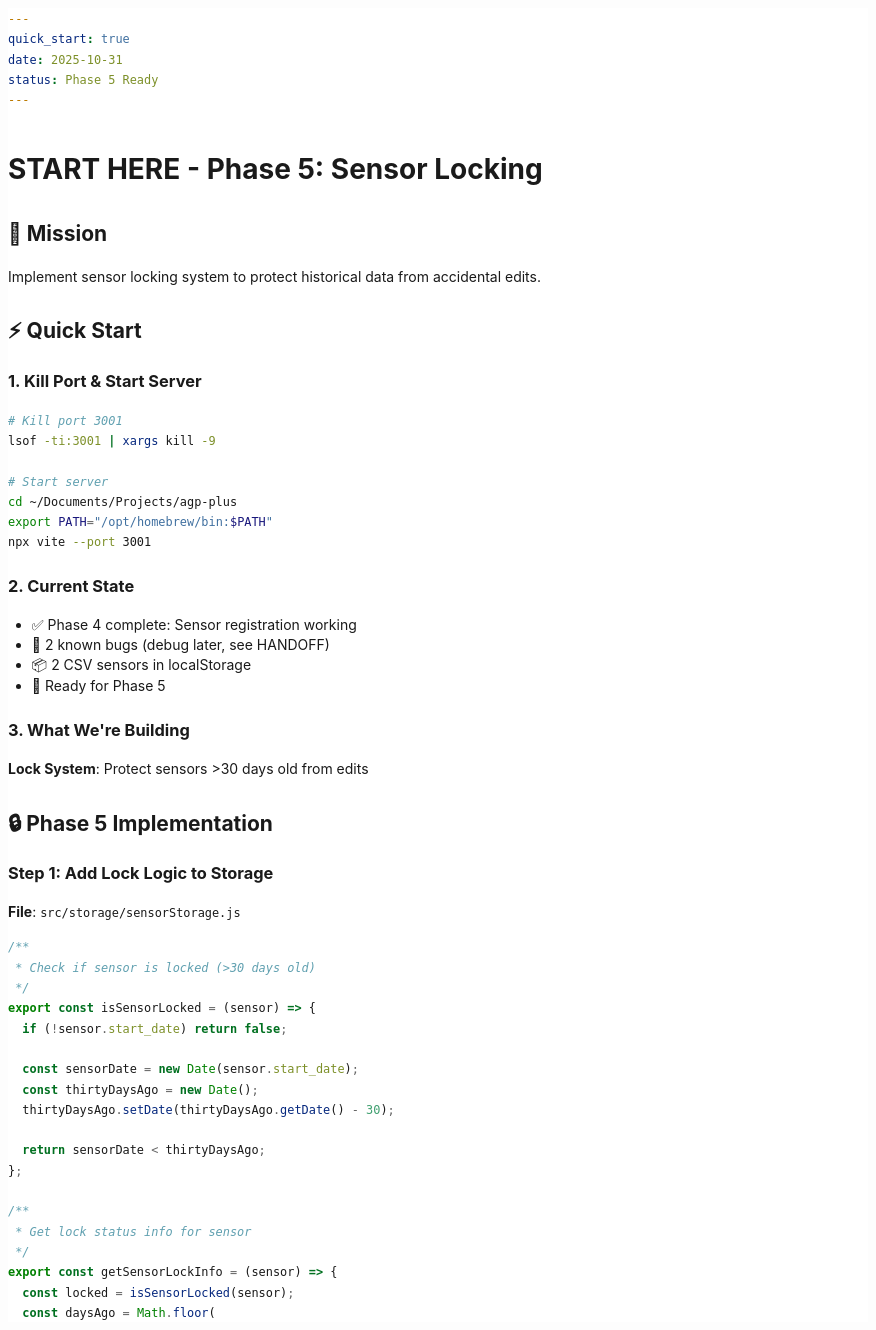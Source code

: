 ```yaml
---
quick_start: true
date: 2025-10-31
status: Phase 5 Ready
---
```


# START HERE - Phase 5: Sensor Locking

## 🎯 Mission
Implement sensor locking system to protect historical data from accidental edits.

## ⚡ Quick Start

### 1. Kill Port & Start Server
```bash
# Kill port 3001
lsof -ti:3001 | xargs kill -9

# Start server
cd ~/Documents/Projects/agp-plus
export PATH="/opt/homebrew/bin:$PATH"
npx vite --port 3001
```

### 2. Current State
- ✅ Phase 4 complete: Sensor registration working
- 🐛 2 known bugs (debug later, see HANDOFF)
- 📦 2 CSV sensors in localStorage
- 🔄 Ready for Phase 5

### 3. What We're Building
**Lock System**: Protect sensors >30 days old from edits

## 🔒 Phase 5 Implementation

### Step 1: Add Lock Logic to Storage
**File**: `src/storage/sensorStorage.js`

```javascript
/**
 * Check if sensor is locked (>30 days old)
 */
export const isSensorLocked = (sensor) => {
  if (!sensor.start_date) return false;
  
  const sensorDate = new Date(sensor.start_date);
  const thirtyDaysAgo = new Date();
  thirtyDaysAgo.setDate(thirtyDaysAgo.getDate() - 30);
  
  return sensorDate < thirtyDaysAgo;
};

/**
 * Get lock status info for sensor
 */
export const getSensorLockInfo = (sensor) => {
  const locked = isSensorLocked(sensor);
  const daysAgo = Math.floor(
```